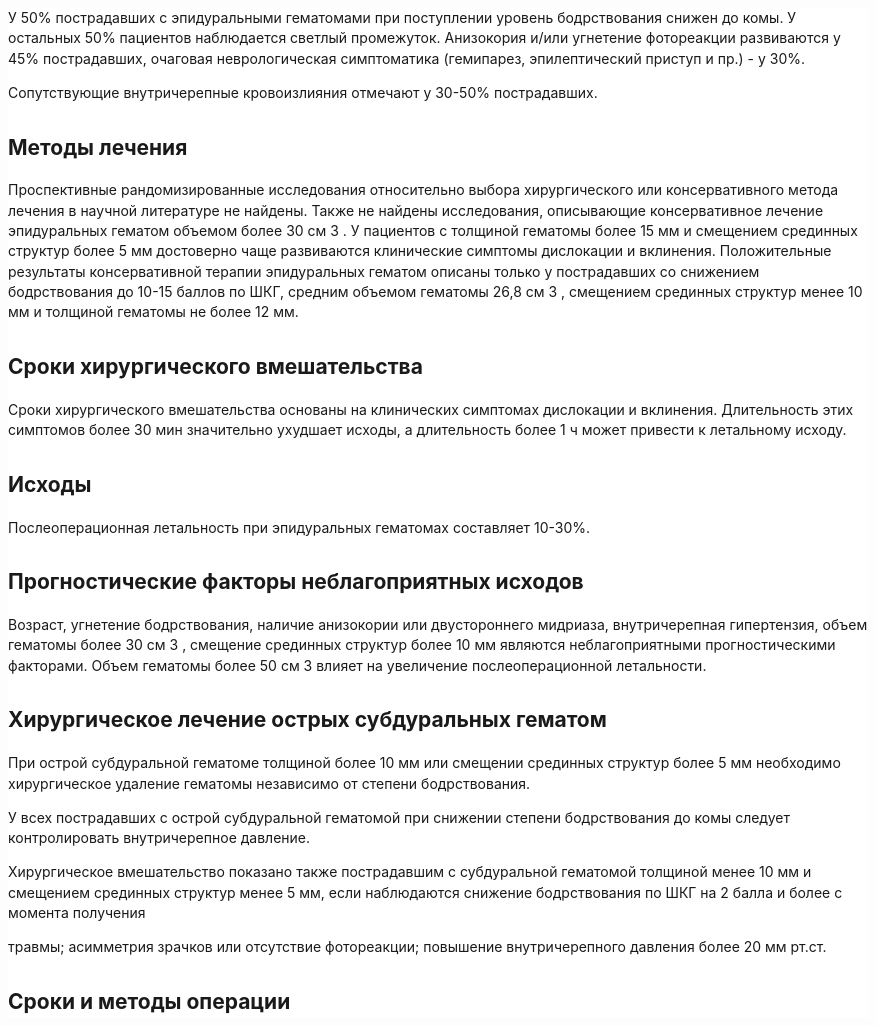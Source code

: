У 50%  пострадавших с эпидуральными гематомами при поступлении уровень бодрствования снижен до комы. У остальных 50% пациентов наблюдается светлый промежуток. Анизокория и/или угнетение фотореакции развиваются у  45% пострадавших,  очаговая  неврологическая  симптоматика  (гемипарез, эпилептический приступ и пр.) - у 30%.

Сопутствующие внутричерепные кровоизлияния отмечают у 30-50% пострадавших.

## Методы лечения

Проспективные  рандомизированные  исследования  относительно  выбора  хирургического  или консервативного метода лечения в научной литературе не найдены. Также не найдены исследования,  описывающие  консервативное  лечение  эпидуральных гематом объемом более 30 см 3 . У пациентов с толщиной гематомы более 15 мм и смещением  срединных  структур  более  5  мм  достоверно чаще развиваются клинические симптомы дислокации  и  вклинения.  Положительные  результаты консервативной  терапии  эпидуральных  гематом описаны  только  у  пострадавших  со  снижением бодрствования до 10-15 баллов по ШКГ, средним объемом гематомы 26,8 см 3 , смещением срединных структур менее 10 мм и толщиной гематомы не более 12 мм.

## Сроки хирургического вмешательства

Сроки хирургического вмешательства основаны на  клинических  симптомах  дислокации  и  вклинения.  Длительность  этих  симптомов  более  30  мин значительно ухудшает исходы, а длительность более 1 ч может привести к летальному исходу.

## Исходы

Послеоперационная летальность при эпидуральных гематомах составляет 10-30%.

## Прогностические факторы неблагоприятных исходов

Возраст, угнетение бодрствования, наличие анизокории или двустороннего мидриаза, внутричерепная гипертензия, объем гематомы более 30 см 3 , смещение срединных структур более 10 мм являются  неблагоприятными прогностическими факторами. Объем гематомы более 50 см 3  влияет на увеличение послеоперационной летальности.

## Хирургическое лечение острых субдуральных гематом

При  острой  субдуральной  гематоме  толщиной более 10 мм или смещении срединных структур более 5 мм необходимо хирургическое удаление гематомы независимо от степени бодрствования.

У всех пострадавших с острой субдуральной гематомой при снижении степени бодрствования до комы следует контролировать внутричерепное давление.

Хирургическое  вмешательство  показано  также пострадавшим с субдуральной гематомой толщиной менее 10 мм и смещением срединных структур менее 5 мм, если наблюдаются снижение бодрствования по ШКГ на 2 балла и более с момента получения

травмы; асимметрия зрачков или отсутствие фотореакции; повышение внутричерепного давления более 20 мм рт.ст.

## Сроки и методы операции

